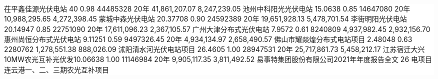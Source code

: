 茌平鑫佳源光伏电站
40
0.98
44485328
20年
41,861,207.07
8,247,239.05
池州中科阳光光伏电站
15.0638
0.85
14647080
20年
10,988,295.65
4,272,398.45
蒙城中森光伏电站
20.37708
0.90
24592389
20年
19,651,928.13
5,478,701.54
李街明阳光伏电站
20.14947
0.85
22751090
20年
17,611,096.23
2,367,105.57
广州大津分布式光伏电站
7.9572
0.61
8240809
4,937,982.45
2,932,156.70
惠州尚恒分布式光伏电站
9.11251
0.59
9497326.45
20年
4,934,134.97
2,658,490.57
佛山市耀燚煌分布式电站项目
2.48048
0.63
2280762
1,278,551.38
888,026.09
沭阳清水河光伏电站项目
26.4605
1.00
28947531
20年
25,717,861.73
5,458,212.17
江苏宿迁大兴10MW农光互补光伏发10.06638
1.00
11146984
20年
9,905,117.35
3,811,492.52
易事特集团股份有限公司2021年年度报告全文
26
电项目
连云港一、二、三期农光互补项目
